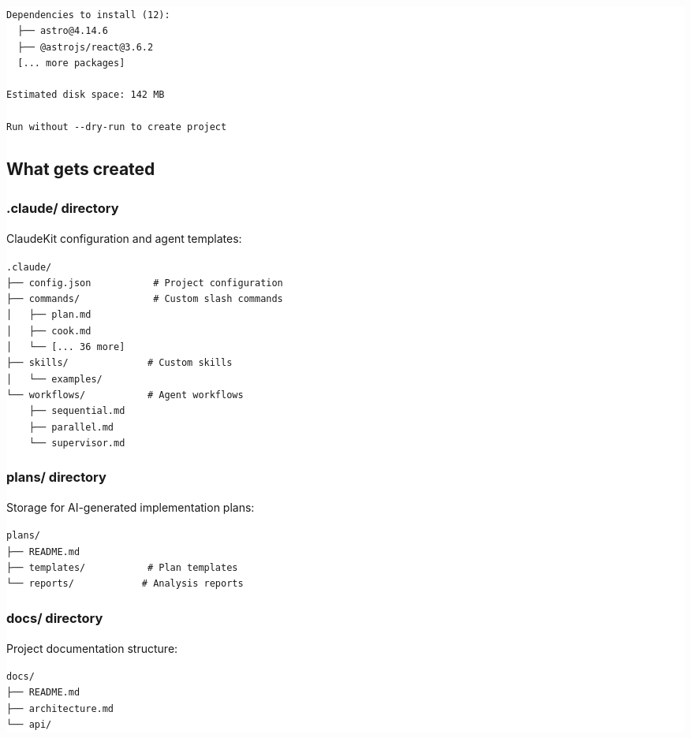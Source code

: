 ```
Dependencies to install (12):
  ├── astro@4.14.6
  ├── @astrojs/react@3.6.2
  [... more packages]

Estimated disk space: 142 MB

Run without --dry-run to create project
```

## What gets created

### .claude/ directory

ClaudeKit configuration and agent templates:

```
.claude/
├── config.json           # Project configuration
├── commands/             # Custom slash commands
│   ├── plan.md
│   ├── cook.md
│   └── [... 36 more]
├── skills/              # Custom skills
│   └── examples/
└── workflows/           # Agent workflows
    ├── sequential.md
    ├── parallel.md
    └── supervisor.md
```

### plans/ directory

Storage for AI-generated implementation plans:

```
plans/
├── README.md
├── templates/           # Plan templates
└── reports/            # Analysis reports
```

### docs/ directory

Project documentation structure:

```
docs/
├── README.md
├── architecture.md
└── api/
```
